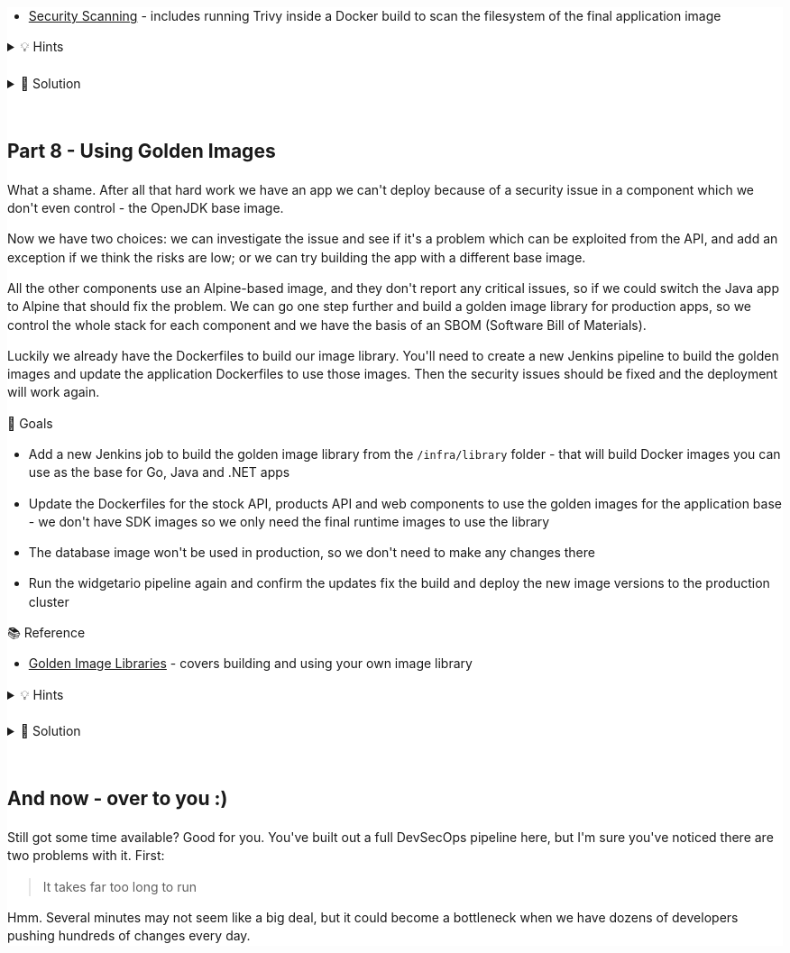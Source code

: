 - [Security Scanning](https://devsecops.courselabs.co/labs/scanning/) - includes running Trivy inside a Docker build to scan the filesystem of the final application image

<details><summary>💡 Hints</summary></details><br/>

<details><summary>🎯 Solution</summary></details><br/>

## Part 8 - Using Golden Images

What a shame. After all that hard work we have an app we can't deploy because of a security issue in a component which we don't even control - the OpenJDK base image. 

Now we have two choices: we can investigate the issue and see if it's a problem which can be exploited from the API, and add an exception if we think the risks are low; or we can try building the app with a different base image.

All the other components use an Alpine-based image, and they don't report any critical issues, so if we could switch the Java app to Alpine that should fix the problem. We can go one step further and build a golden image library for production apps, so we control the whole stack for each component and we have the basis of an SBOM (Software Bill of Materials).

Luckily we already have the Dockerfiles to build our image library. You'll need to create a new Jenkins pipeline to build the golden images and update the application Dockerfiles to use those images. Then the security issues should be fixed and the deployment will work again.

🥅 Goals

- Add a new Jenkins job to build the golden image library from the `/infra/library` folder - that will build Docker images you can use as the base for Go, Java and .NET apps

- Update the Dockerfiles for the stock API, products API and web components to use the golden images for the application base - we don't have SDK images so we only need the final runtime images to use the library

- The database image won't be used in production, so we don't need to make any changes there

- Run the widgetario pipeline again and confirm the updates fix the build and deploy the new image versions to the production cluster

📚 Reference

- [Golden Image Libraries](https://devsecops.courselabs.co/labs/golden-images/) - covers building and using your own image library

<details><summary>💡 Hints</summary></details><br/>

<details><summary>🎯 Solution</summary></details><br/>

## And now - over to you :)

Still got some time available? Good for you. You've built out a full DevSecOps pipeline here, but I'm sure you've noticed there are two problems with it. First:

> It takes far too long to run

Hmm. Several minutes may not seem like a big deal, but it could become a bottleneck when we have dozens of developers pushing hundreds of changes every day.
